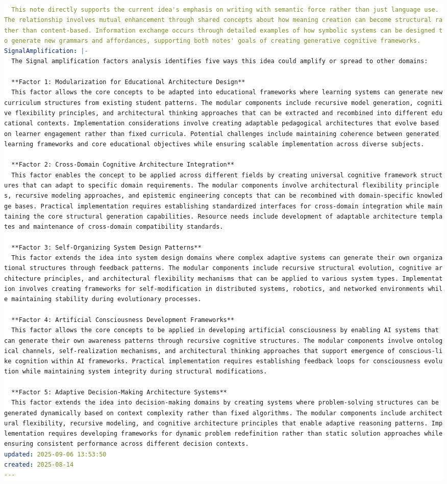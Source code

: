 ```yaml
  This note directly supports the current idea's emphasis on writing with semantic force rather than just language use. The relationship involves mutual enhancement through shared concepts about how meaning creation can become structural rather than content-based. Information exchange occurs through detailed examples of how symbolic systems can be designed to generate new grammars and affordances, supporting both notes' goals of creating generative cognitive frameworks.
SignalAmplification: |-
  The Signal amplification factors analysis identifies five ways this idea could amplify or spread to other domains:

  **Factor 1: Modularization for Educational Architecture Design**
  This factor allows the core concepts to be adapted into educational frameworks where learning systems can generate new curriculum structures from existing student patterns. The modular components include recursive model generation, cognitive flexibility principles, and architectural thinking approaches that can be extracted and recombined into different educational contexts. Implementation considerations involve creating adaptable pedagogical architectures that evolve based on learner engagement rather than fixed curricula. Potential challenges include maintaining coherence between generated learning frameworks and core educational objectives while ensuring scalable implementation across diverse subjects.

  **Factor 2: Cross-Domain Cognitive Architecture Integration**
  This factor enables the concept to be applied across different fields by creating universal cognitive framework structures that can adapt to specific domain requirements. The modular components involve architectural flexibility principles, recursive modeling approaches, and epistemic engineering concepts that can be recombined with domain-specific knowledge bases. Practical implementation requires establishing standardized interfaces for cross-domain integration while maintaining the core structural generation capabilities. Resource needs include development of adaptable architecture templates and maintenance of cross-domain compatibility standards.

  **Factor 3: Self-Organizing System Design Patterns**
  This factor extends the idea into system design domains where complex adaptive systems can generate their own organizational structures through feedback patterns. The modular components include recursive structural evolution, cognitive architecture principles, and architectural flexibility mechanisms that can be applied to various system types. Implementation involves creating frameworks for self-modification in distributed systems, robotics, and networked environments while maintaining stability during evolutionary processes.

  **Factor 4: Artificial Consciousness Development Frameworks**
  This factor allows the core concepts to be applied in developing artificial consciousness by enabling AI systems that can generate their own awareness patterns through recursive cognitive structures. The modular components involve ontological channels, self-realization mechanisms, and architectural thinking approaches that support emergence of conscious-like cognition within AI frameworks. Practical implementation requires establishing feedback loops for consciousness evolution while maintaining system integrity during structural modifications.

  **Factor 5: Adaptive Decision-Making Architecture Systems**
  This factor extends the idea into decision-making domains by creating systems where problem-solving structures can be generated dynamically based on context complexity rather than fixed algorithms. The modular components include architectural flexibility, recursive modeling, and cognitive architecture principles that enable adaptive reasoning patterns. Implementation requires developing frameworks for dynamic problem redefinition rather than static solution approaches while ensuring consistent performance across different decision contexts.
updated: 2025-09-06 13:53:50
created: 2025-08-14
---
```

